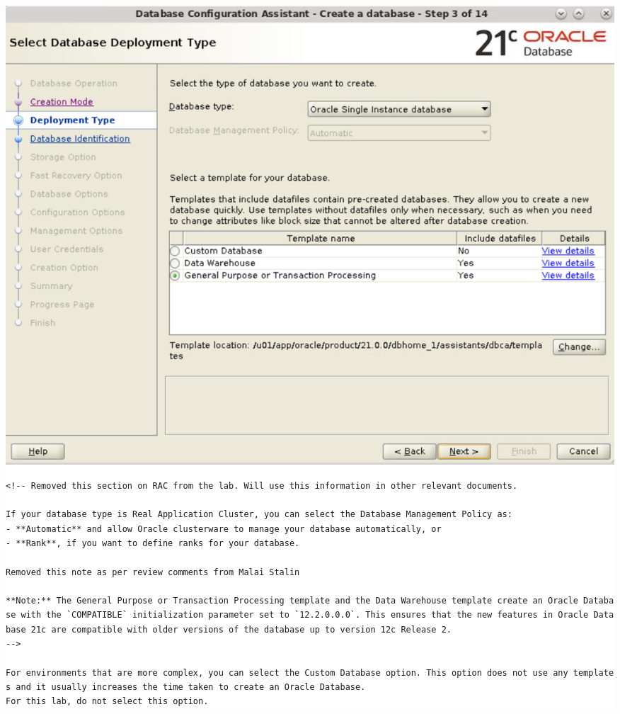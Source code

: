    ![Deployment Type](images/dbca21c-adv-003-template.png)

	<!-- Removed this section on RAC from the lab. Will use this information in other relevant documents.

	If your database type is Real Application Cluster, you can select the Database Management Policy as:
	- **Automatic** and allow Oracle clusterware to manage your database automatically, or
	- **Rank**, if you want to define ranks for your database.

	Removed this note as per review comments from Malai Stalin

	**Note:** The General Purpose or Transaction Processing template and the Data Warehouse template create an Oracle Database with the `COMPATIBLE` initialization parameter set to `12.2.0.0.0`. This ensures that the new features in Oracle Database 21c are compatible with older versions of the database up to version 12c Release 2.  
	-->

	For environments that are more complex, you can select the Custom Database option. This option does not use any templates and it usually increases the time taken to create an Oracle Database.
	For this lab, do not select this option.
